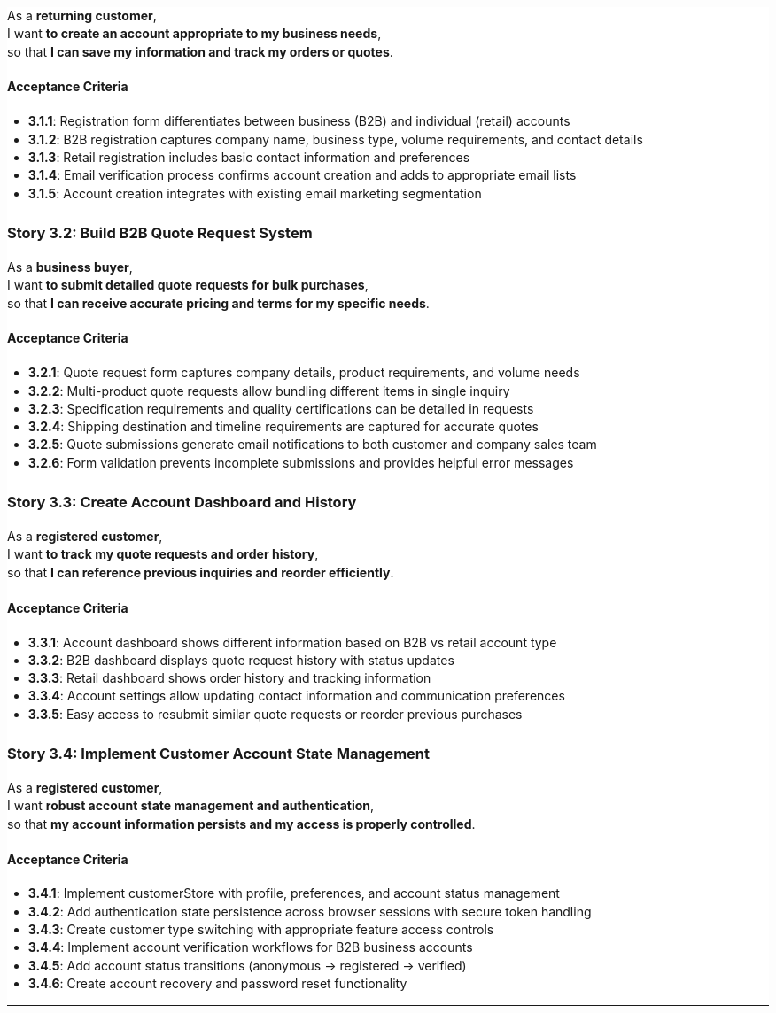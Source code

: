 As a **returning customer**,  
I want **to create an account appropriate to my business needs**,  
so that **I can save my information and track my orders or quotes**.

#### Acceptance Criteria
- **3.1.1**: Registration form differentiates between business (B2B) and individual (retail) accounts
- **3.1.2**: B2B registration captures company name, business type, volume requirements, and contact details
- **3.1.3**: Retail registration includes basic contact information and preferences
- **3.1.4**: Email verification process confirms account creation and adds to appropriate email lists
- **3.1.5**: Account creation integrates with existing email marketing segmentation

### Story 3.2: Build B2B Quote Request System

As a **business buyer**,  
I want **to submit detailed quote requests for bulk purchases**,  
so that **I can receive accurate pricing and terms for my specific needs**.

#### Acceptance Criteria
- **3.2.1**: Quote request form captures company details, product requirements, and volume needs
- **3.2.2**: Multi-product quote requests allow bundling different items in single inquiry
- **3.2.3**: Specification requirements and quality certifications can be detailed in requests
- **3.2.4**: Shipping destination and timeline requirements are captured for accurate quotes
- **3.2.5**: Quote submissions generate email notifications to both customer and company sales team
- **3.2.6**: Form validation prevents incomplete submissions and provides helpful error messages

### Story 3.3: Create Account Dashboard and History

As a **registered customer**,  
I want **to track my quote requests and order history**,  
so that **I can reference previous inquiries and reorder efficiently**.

#### Acceptance Criteria
- **3.3.1**: Account dashboard shows different information based on B2B vs retail account type
- **3.3.2**: B2B dashboard displays quote request history with status updates
- **3.3.3**: Retail dashboard shows order history and tracking information
- **3.3.4**: Account settings allow updating contact information and communication preferences
- **3.3.5**: Easy access to resubmit similar quote requests or reorder previous purchases

### Story 3.4: Implement Customer Account State Management

As a **registered customer**,  
I want **robust account state management and authentication**,  
so that **my account information persists and my access is properly controlled**.

#### Acceptance Criteria
- **3.4.1**: Implement customerStore with profile, preferences, and account status management
- **3.4.2**: Add authentication state persistence across browser sessions with secure token handling
- **3.4.3**: Create customer type switching with appropriate feature access controls
- **3.4.4**: Implement account verification workflows for B2B business accounts
- **3.4.5**: Add account status transitions (anonymous → registered → verified)
- **3.4.6**: Create account recovery and password reset functionality

---